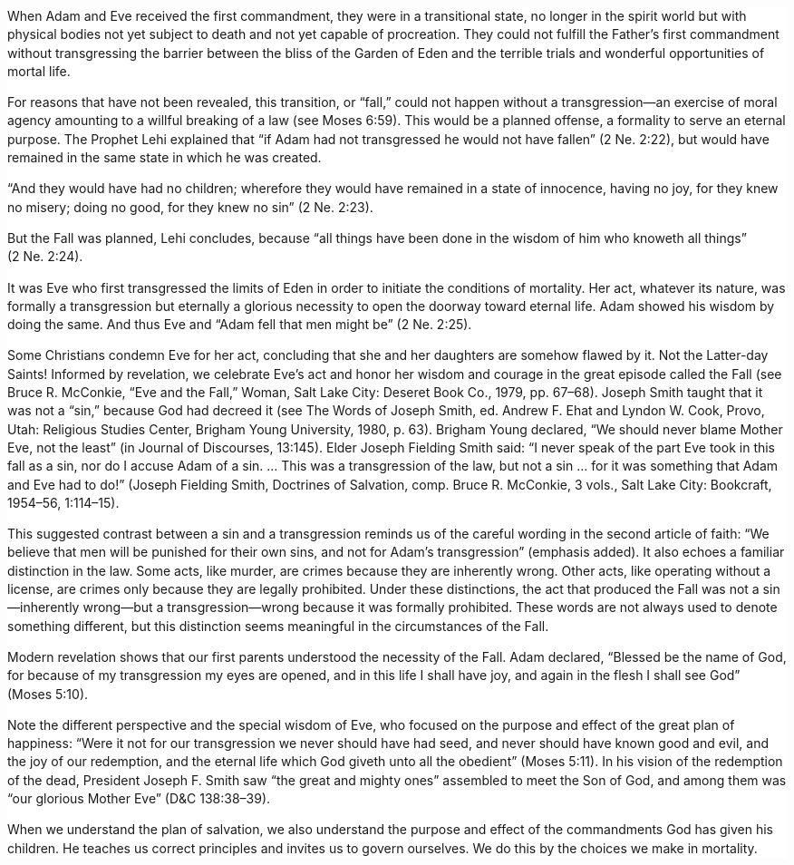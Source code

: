 When Adam and Eve received the first commandment, they were in a transitional state, no longer in the spirit world but with physical bodies not yet subject to death and not yet capable of procreation. They could not fulfill the Father’s first commandment without transgressing the barrier between the bliss of the Garden of Eden and the terrible trials and wonderful opportunities of mortal life.

For reasons that have not been revealed, this transition, or “fall,” could not happen without a transgression—an exercise of moral agency amounting to a willful breaking of a law (see Moses 6:59). This would be a planned offense, a formality to serve an eternal purpose. The Prophet Lehi explained that “if Adam had not transgressed he would not have fallen” (2 Ne. 2:22), but would have remained in the same state in which he was created.

“And they would have had no children; wherefore they would have remained in a state of innocence, having no joy, for they knew no misery; doing no good, for they knew no sin” (2 Ne. 2:23).

But the Fall was planned, Lehi concludes, because “all things have been done in the wisdom of him who knoweth all things” (2 Ne. 2:24).

It was Eve who first transgressed the limits of Eden in order to initiate the conditions of mortality. Her act, whatever its nature, was formally a transgression but eternally a glorious necessity to open the doorway toward eternal life. Adam showed his wisdom by doing the same. And thus Eve and “Adam fell that men might be” (2 Ne. 2:25).

Some Christians condemn Eve for her act, concluding that she and her daughters are somehow flawed by it. Not the Latter-day Saints! Informed by revelation, we celebrate Eve’s act and honor her wisdom and courage in the great episode called the Fall (see Bruce R. McConkie, “Eve and the Fall,” Woman, Salt Lake City: Deseret Book Co., 1979, pp. 67–68). Joseph Smith taught that it was not a “sin,” because God had decreed it (see The Words of Joseph Smith, ed. Andrew F. Ehat and Lyndon W. Cook, Provo, Utah: Religious Studies Center, Brigham Young University, 1980, p. 63). Brigham Young declared, “We should never blame Mother Eve, not the least” (in Journal of Discourses, 13:145). Elder Joseph Fielding Smith said: “I never speak of the part Eve took in this fall as a sin, nor do I accuse Adam of a sin. … This was a transgression of the law, but not a sin … for it was something that Adam and Eve had to do!” (Joseph Fielding Smith, Doctrines of Salvation, comp. Bruce R. McConkie, 3 vols., Salt Lake City: Bookcraft, 1954–56, 1:114–15).

This suggested contrast between a sin and a transgression reminds us of the careful wording in the second article of faith: “We believe that men will be punished for their own sins, and not for Adam’s transgression” (emphasis added). It also echoes a familiar distinction in the law. Some acts, like murder, are crimes because they are inherently wrong. Other acts, like operating without a license, are crimes only because they are legally prohibited. Under these distinctions, the act that produced the Fall was not a sin—inherently wrong—but a transgression—wrong because it was formally prohibited. These words are not always used to denote something different, but this distinction seems meaningful in the circumstances of the Fall.

Modern revelation shows that our first parents understood the necessity of the Fall. Adam declared, “Blessed be the name of God, for because of my transgression my eyes are opened, and in this life I shall have joy, and again in the flesh I shall see God” (Moses 5:10).

Note the different perspective and the special wisdom of Eve, who focused on the purpose and effect of the great plan of happiness: “Were it not for our transgression we never should have had seed, and never should have known good and evil, and the joy of our redemption, and the eternal life which God giveth unto all the obedient” (Moses 5:11). In his vision of the redemption of the dead, President Joseph F. Smith saw “the great and mighty ones” assembled to meet the Son of God, and among them was “our glorious Mother Eve” (D&C 138:38–39).

When we understand the plan of salvation, we also understand the purpose and effect of the commandments God has given his children. He teaches us correct principles and invites us to govern ourselves. We do this by the choices we make in mortality.

